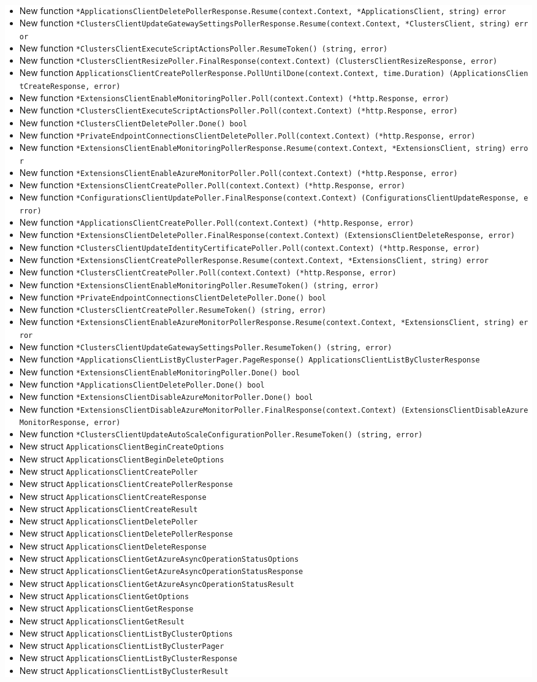 - New function `*ApplicationsClientDeletePollerResponse.Resume(context.Context, *ApplicationsClient, string) error`
- New function `*ClustersClientUpdateGatewaySettingsPollerResponse.Resume(context.Context, *ClustersClient, string) error`
- New function `*ClustersClientExecuteScriptActionsPoller.ResumeToken() (string, error)`
- New function `*ClustersClientResizePoller.FinalResponse(context.Context) (ClustersClientResizeResponse, error)`
- New function `ApplicationsClientCreatePollerResponse.PollUntilDone(context.Context, time.Duration) (ApplicationsClientCreateResponse, error)`
- New function `*ExtensionsClientEnableMonitoringPoller.Poll(context.Context) (*http.Response, error)`
- New function `*ClustersClientExecuteScriptActionsPoller.Poll(context.Context) (*http.Response, error)`
- New function `*ClustersClientDeletePoller.Done() bool`
- New function `*PrivateEndpointConnectionsClientDeletePoller.Poll(context.Context) (*http.Response, error)`
- New function `*ExtensionsClientEnableMonitoringPollerResponse.Resume(context.Context, *ExtensionsClient, string) error`
- New function `*ExtensionsClientEnableAzureMonitorPoller.Poll(context.Context) (*http.Response, error)`
- New function `*ExtensionsClientCreatePoller.Poll(context.Context) (*http.Response, error)`
- New function `*ConfigurationsClientUpdatePoller.FinalResponse(context.Context) (ConfigurationsClientUpdateResponse, error)`
- New function `*ApplicationsClientCreatePoller.Poll(context.Context) (*http.Response, error)`
- New function `*ExtensionsClientDeletePoller.FinalResponse(context.Context) (ExtensionsClientDeleteResponse, error)`
- New function `*ClustersClientUpdateIdentityCertificatePoller.Poll(context.Context) (*http.Response, error)`
- New function `*ExtensionsClientCreatePollerResponse.Resume(context.Context, *ExtensionsClient, string) error`
- New function `*ClustersClientCreatePoller.Poll(context.Context) (*http.Response, error)`
- New function `*ExtensionsClientEnableMonitoringPoller.ResumeToken() (string, error)`
- New function `*PrivateEndpointConnectionsClientDeletePoller.Done() bool`
- New function `*ClustersClientCreatePoller.ResumeToken() (string, error)`
- New function `*ExtensionsClientEnableAzureMonitorPollerResponse.Resume(context.Context, *ExtensionsClient, string) error`
- New function `*ClustersClientUpdateGatewaySettingsPoller.ResumeToken() (string, error)`
- New function `*ApplicationsClientListByClusterPager.PageResponse() ApplicationsClientListByClusterResponse`
- New function `*ExtensionsClientEnableMonitoringPoller.Done() bool`
- New function `*ApplicationsClientDeletePoller.Done() bool`
- New function `*ExtensionsClientDisableAzureMonitorPoller.Done() bool`
- New function `*ExtensionsClientDisableAzureMonitorPoller.FinalResponse(context.Context) (ExtensionsClientDisableAzureMonitorResponse, error)`
- New function `*ClustersClientUpdateAutoScaleConfigurationPoller.ResumeToken() (string, error)`
- New struct `ApplicationsClientBeginCreateOptions`
- New struct `ApplicationsClientBeginDeleteOptions`
- New struct `ApplicationsClientCreatePoller`
- New struct `ApplicationsClientCreatePollerResponse`
- New struct `ApplicationsClientCreateResponse`
- New struct `ApplicationsClientCreateResult`
- New struct `ApplicationsClientDeletePoller`
- New struct `ApplicationsClientDeletePollerResponse`
- New struct `ApplicationsClientDeleteResponse`
- New struct `ApplicationsClientGetAzureAsyncOperationStatusOptions`
- New struct `ApplicationsClientGetAzureAsyncOperationStatusResponse`
- New struct `ApplicationsClientGetAzureAsyncOperationStatusResult`
- New struct `ApplicationsClientGetOptions`
- New struct `ApplicationsClientGetResponse`
- New struct `ApplicationsClientGetResult`
- New struct `ApplicationsClientListByClusterOptions`
- New struct `ApplicationsClientListByClusterPager`
- New struct `ApplicationsClientListByClusterResponse`
- New struct `ApplicationsClientListByClusterResult`